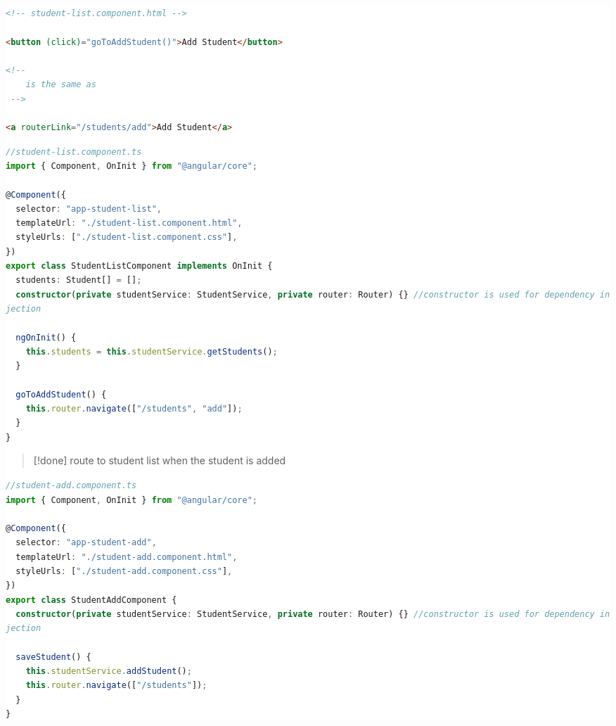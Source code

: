 
```html
<!-- student-list.component.html -->

<button (click)="goToAddStudent()">Add Student</button>

<!-- 
    is the same as 
 -->

<a routerLink="/students/add">Add Student</a>
```

```typescript
//student-list.component.ts
import { Component, OnInit } from "@angular/core";

@Component({
  selector: "app-student-list",
  templateUrl: "./student-list.component.html",
  styleUrls: ["./student-list.component.css"],
})
export class StudentListComponent implements OnInit {
  students: Student[] = [];
  constructor(private studentService: StudentService, private router: Router) {} //constructor is used for dependency injection

  ngOnInit() {
    this.students = this.studentService.getStudents();
  }

  goToAddStudent() {
    this.router.navigate(["/students", "add"]);
  }
}
```

> [!done] route to student list when the student is added

```typescript
//student-add.component.ts
import { Component, OnInit } from "@angular/core";

@Component({
  selector: "app-student-add",
  templateUrl: "./student-add.component.html",
  styleUrls: ["./student-add.component.css"],
})
export class StudentAddComponent {
  constructor(private studentService: StudentService, private router: Router) {} //constructor is used for dependency injection

  saveStudent() {
    this.studentService.addStudent();
    this.router.navigate(["/students"]);
  }
}
```
